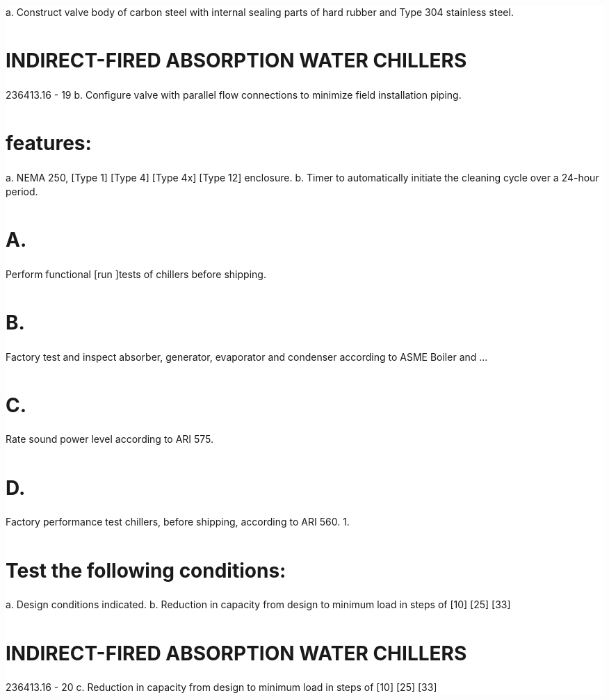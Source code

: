 a.
Construct valve body of carbon steel with internal sealing parts of hard rubber and Type 304
stainless steel.

# INDIRECT-FIRED ABSORPTION WATER CHILLERS

236413.16 - 19
b.
Configure valve with parallel flow connections to minimize field installation piping.

# features:

a.
NEMA 250, [Type 1] [Type 4] [Type 4x] [Type 12] enclosure.
b.
Timer to automatically initiate the cleaning cycle over a 24-hour period.

# A.

Perform functional [run ]tests of chillers before shipping.

# B.

Factory test and inspect absorber, generator, evaporator and condenser according to ASME Boiler and ...

# C.

Rate sound power level according to ARI 575.

# D.

Factory performance test chillers, before shipping, according to ARI 560.
1.

# Test the following conditions:

a.
Design conditions indicated.
b.
Reduction in capacity from design to minimum load in steps of [10] [25] [33] <Insert number>

# INDIRECT-FIRED ABSORPTION WATER CHILLERS

236413.16 - 20
c.
Reduction in capacity from design to minimum load in steps of [10] [25] [33] <Insert number>
